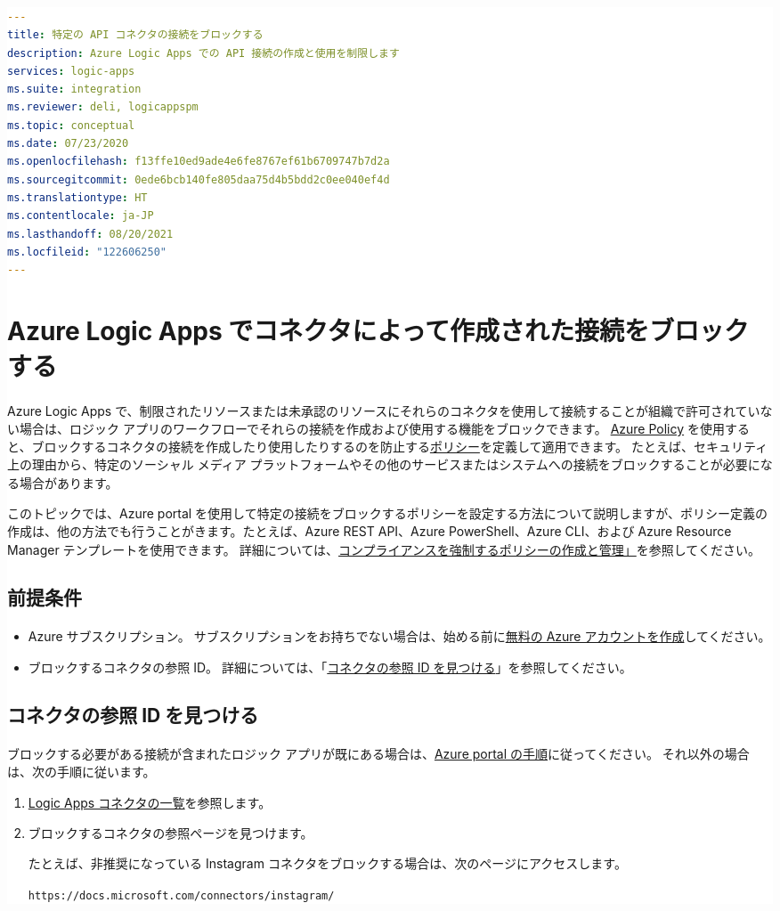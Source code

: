 ```yaml
---
title: 特定の API コネクタの接続をブロックする
description: Azure Logic Apps での API 接続の作成と使用を制限します
services: logic-apps
ms.suite: integration
ms.reviewer: deli, logicappspm
ms.topic: conceptual
ms.date: 07/23/2020
ms.openlocfilehash: f13ffe10ed9ade4e6fe8767ef61b6709747b7d2a
ms.sourcegitcommit: 0ede6bcb140fe805daa75d4b5bdd2c0ee040ef4d
ms.translationtype: HT
ms.contentlocale: ja-JP
ms.lasthandoff: 08/20/2021
ms.locfileid: "122606250"
---
```

# <a name="block-connections-created-by-connectors-in-azure-logic-apps"></a>Azure Logic Apps でコネクタによって作成された接続をブロックする

Azure Logic Apps で、制限されたリソースまたは未承認のリソースにそれらのコネクタを使用して接続することが組織で許可されていない場合は、ロジック アプリのワークフローでそれらの接続を作成および使用する機能をブロックできます。 [Azure Policy](../governance/policy/overview.md) を使用すると、ブロックするコネクタの接続を作成したり使用したりするのを防止する[ポリシー](../governance/policy/overview.md#policy-definition)を定義して適用できます。 たとえば、セキュリティ上の理由から、特定のソーシャル メディア プラットフォームやその他のサービスまたはシステムへの接続をブロックすることが必要になる場合があります。

このトピックでは、Azure portal を使用して特定の接続をブロックするポリシーを設定する方法について説明しますが、ポリシー定義の作成は、他の方法でも行うことがきます。たとえば、Azure REST API、Azure PowerShell、Azure CLI、および Azure Resource Manager テンプレートを使用できます。 詳細については、[コンプライアンスを強制するポリシーの作成と管理」](../governance/policy/tutorials/create-and-manage.md)を参照してください。

## <a name="prerequisites"></a>前提条件

* Azure サブスクリプション。 サブスクリプションをお持ちでない場合は、始める前に[無料の Azure アカウントを作成](https://azure.microsoft.com/free/)してください。

* ブロックするコネクタの参照 ID。 詳細については、「[コネクタの参照 ID を見つける](#connector-reference-ID)」を参照してください。

<a name="connector-reference-ID"></a>

## <a name="find-connector-reference-id"></a>コネクタの参照 ID を見つける

ブロックする必要がある接続が含まれたロジック アプリが既にある場合は、[Azure portal の手順](#connector-ID-portal)に従ってください。 それ以外の場合は、次の手順に従います。

1. [Logic Apps コネクタの一覧](/connectors/connector-reference/connector-reference-logicapps-connectors)を参照します。

1. ブロックするコネクタの参照ページを見つけます。

   たとえば、非推奨になっている Instagram コネクタをブロックする場合は、次のページにアクセスします。

   `https://docs.microsoft.com/connectors/instagram/`
